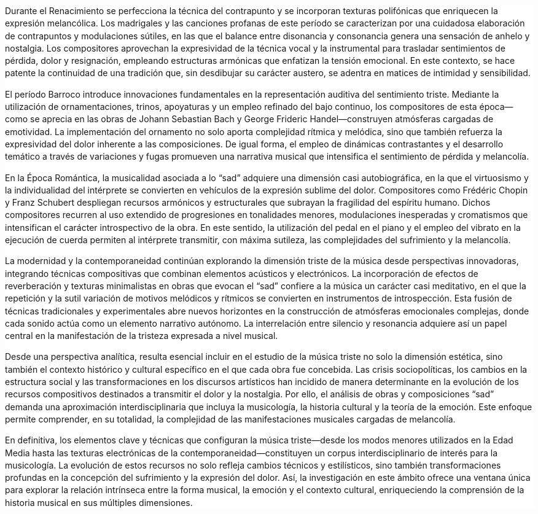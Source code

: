 Durante el Renacimiento se perfecciona la técnica del contrapunto y se incorporan texturas
polifónicas que enriquecen la expresión melancólica. Los madrigales y las canciones profanas de este
período se caracterizan por una cuidadosa elaboración de contrapuntos y modulaciones sútiles, en las
que el balance entre disonancia y consonancia genera una sensación de anhelo y nostalgia. Los
compositores aprovechan la expresividad de la técnica vocal y la instrumental para trasladar
sentimientos de pérdida, dolor y resignación, empleando estructuras armónicas que enfatizan la
tensión emocional. En este contexto, se hace patente la continuidad de una tradición que, sin
desdibujar su carácter austero, se adentra en matices de intimidad y sensibilidad.

El período Barroco introduce innovaciones fundamentales en la representación auditiva del
sentimiento triste. Mediante la utilización de ornamentaciones, trinos, apoyaturas y un empleo
refinado del bajo continuo, los compositores de esta época—como se aprecia en las obras de Johann
Sebastian Bach y George Frideric Handel—construyen atmósferas cargadas de emotividad. La
implementación del ornamento no solo aporta complejidad rítmica y melódica, sino que también
refuerza la expresividad del dolor inherente a las composiciones. De igual forma, el empleo de
dinámicas contrastantes y el desarrollo temático a través de variaciones y fugas promueven una
narrativa musical que intensifica el sentimiento de pérdida y melancolía.

En la Época Romántica, la musicalidad asociada a lo “sad” adquiere una dimensión casi
autobiográfica, en la que el virtuosismo y la individualidad del intérprete se convierten en
vehículos de la expresión sublime del dolor. Compositores como Frédéric Chopin y Franz Schubert
despliegan recursos armónicos y estructurales que subrayan la fragilidad del espíritu humano. Dichos
compositores recurren al uso extendido de progresiones en tonalidades menores, modulaciones
inesperadas y cromatismos que intensifican el carácter introspectivo de la obra. En este sentido, la
utilización del pedal en el piano y el empleo del vibrato en la ejecución de cuerda permiten al
intérprete transmitir, con máxima sutileza, las complejidades del sufrimiento y la melancolía.

La modernidad y la contemporaneidad continúan explorando la dimensión triste de la música desde
perspectivas innovadoras, integrando técnicas compositivas que combinan elementos acústicos y
electrónicos. La incorporación de efectos de reverberación y texturas minimalistas en obras que
evocan el “sad” confiere a la música un carácter casi meditativo, en el que la repetición y la sutil
variación de motivos melódicos y rítmicos se convierten en instrumentos de introspección. Esta
fusión de técnicas tradicionales y experimentales abre nuevos horizontes en la construcción de
atmósferas emocionales complejas, donde cada sonido actúa como un elemento narrativo autónomo. La
interrelación entre silencio y resonancia adquiere así un papel central en la manifestación de la
tristeza expresada a nivel musical.

Desde una perspectiva analítica, resulta esencial incluir en el estudio de la música triste no solo
la dimensión estética, sino también el contexto histórico y cultural específico en el que cada obra
fue concebida. Las crisis sociopolíticas, los cambios en la estructura social y las transformaciones
en los discursos artísticos han incidido de manera determinante en la evolución de los recursos
compositivos destinados a transmitir el dolor y la nostalgia. Por ello, el análisis de obras y
composiciones “sad” demanda una aproximación interdisciplinaria que incluya la musicología, la
historia cultural y la teoría de la emoción. Este enfoque permite comprender, en su totalidad, la
complejidad de las manifestaciones musicales cargadas de melancolía.

En definitiva, los elementos clave y técnicas que configuran la música triste—desde los modos
menores utilizados en la Edad Media hasta las texturas electrónicas de la
contemporaneidad—constituyen un corpus interdisciplinario de interés para la musicología. La
evolución de estos recursos no solo refleja cambios técnicos y estilísticos, sino también
transformaciones profundas en la concepción del sufrimiento y la expresión del dolor. Así, la
investigación en este ámbito ofrece una ventana única para explorar la relación intrínseca entre la
forma musical, la emoción y el contexto cultural, enriqueciendo la comprensión de la historia
musical en sus múltiples dimensiones.
